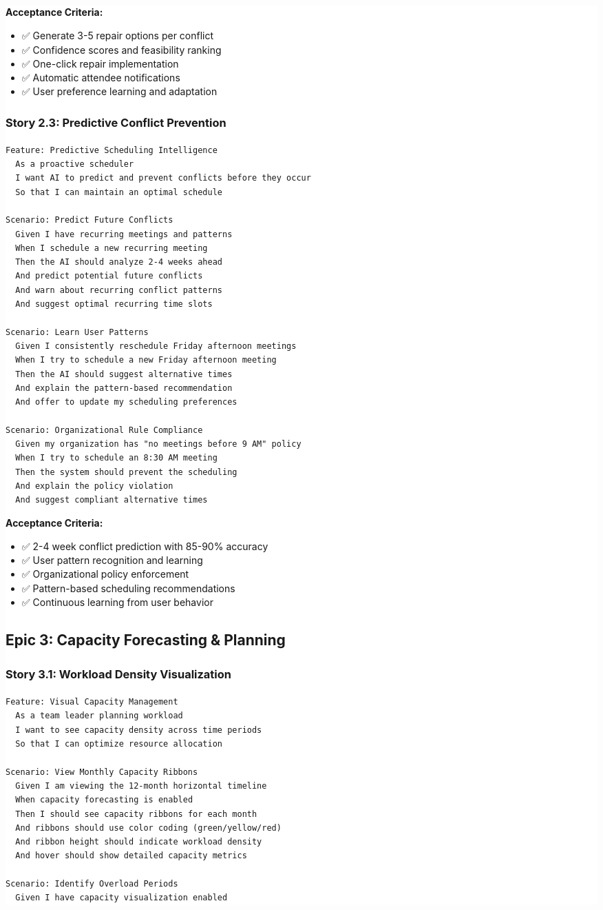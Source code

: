 **Acceptance Criteria:**
- ✅ Generate 3-5 repair options per conflict
- ✅ Confidence scores and feasibility ranking
- ✅ One-click repair implementation
- ✅ Automatic attendee notifications
- ✅ User preference learning and adaptation

### Story 2.3: Predictive Conflict Prevention
```gherkin
Feature: Predictive Scheduling Intelligence
  As a proactive scheduler
  I want AI to predict and prevent conflicts before they occur
  So that I can maintain an optimal schedule

Scenario: Predict Future Conflicts
  Given I have recurring meetings and patterns
  When I schedule a new recurring meeting
  Then the AI should analyze 2-4 weeks ahead
  And predict potential future conflicts
  And warn about recurring conflict patterns
  And suggest optimal recurring time slots

Scenario: Learn User Patterns
  Given I consistently reschedule Friday afternoon meetings
  When I try to schedule a new Friday afternoon meeting
  Then the AI should suggest alternative times
  And explain the pattern-based recommendation
  And offer to update my scheduling preferences

Scenario: Organizational Rule Compliance
  Given my organization has "no meetings before 9 AM" policy
  When I try to schedule an 8:30 AM meeting
  Then the system should prevent the scheduling
  And explain the policy violation
  And suggest compliant alternative times
```

**Acceptance Criteria:**
- ✅ 2-4 week conflict prediction with 85-90% accuracy
- ✅ User pattern recognition and learning
- ✅ Organizational policy enforcement
- ✅ Pattern-based scheduling recommendations
- ✅ Continuous learning from user behavior

## Epic 3: Capacity Forecasting & Planning

### Story 3.1: Workload Density Visualization
```gherkin
Feature: Visual Capacity Management
  As a team leader planning workload
  I want to see capacity density across time periods
  So that I can optimize resource allocation

Scenario: View Monthly Capacity Ribbons
  Given I am viewing the 12-month horizontal timeline
  When capacity forecasting is enabled
  Then I should see capacity ribbons for each month
  And ribbons should use color coding (green/yellow/red)
  And ribbon height should indicate workload density
  And hover should show detailed capacity metrics

Scenario: Identify Overload Periods
  Given I have capacity visualization enabled
```